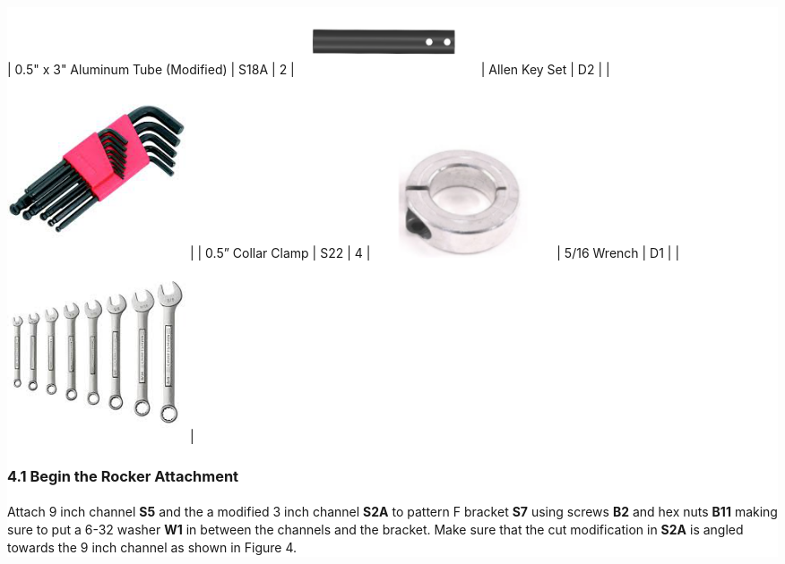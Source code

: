 | 0.5" x 3" Aluminum Tube (Modified) | S18A | 2 | <img src="../../images/components/structural/S18A.png" width="200"> | Allen Key Set  | D2 |  | <img src="../../images/components/tools/D2.png" width="200"> |
| 0.5” Collar Clamp | S22 | 4 | <img src="../../images/components/structural/S22.png" width="200"> | 5/16 Wrench  | D1 |   | <img src="../../images/components/tools/D1.png" width="200"> |

### 4.1 Begin the Rocker Attachment

Attach 9 inch channel **S5** and the a modified 3 inch channel **S2A** to pattern F bracket **S7** using screws **B2** and hex nuts **B11** making sure to put a 6-32 washer **W1** in between the channels and the bracket. Make sure that the cut modification in **S2A** is angled towards the 9 inch channel as shown in Figure 4.
